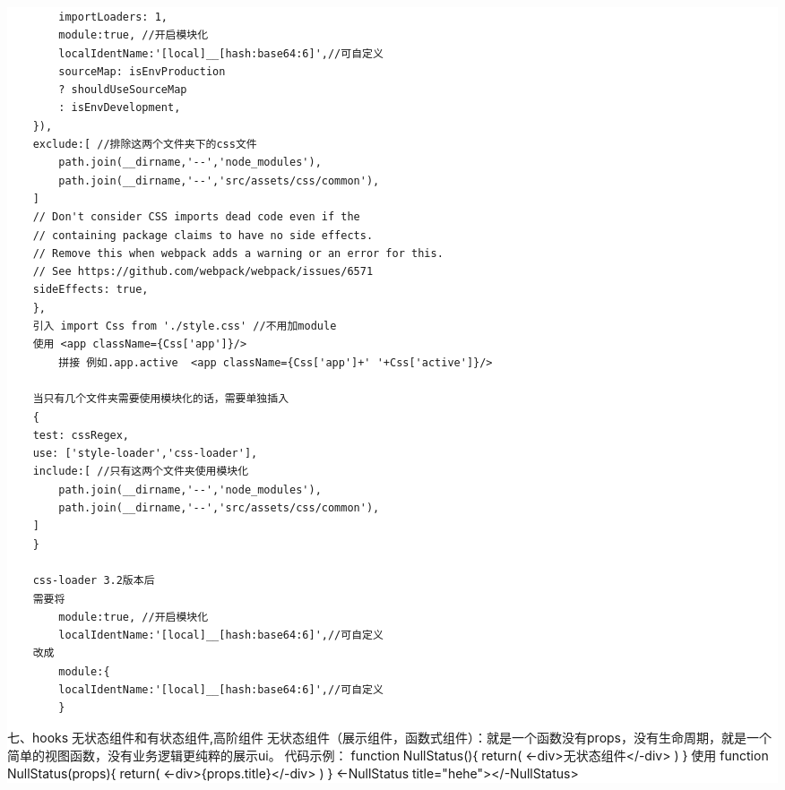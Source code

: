             importLoaders: 1,
            module:true, //开启模块化
            localIdentName:'[local]__[hash:base64:6]',//可自定义
            sourceMap: isEnvProduction
            ? shouldUseSourceMap
            : isEnvDevelopment,
        }),
        exclude:[ //排除这两个文件夹下的css文件
            path.join(__dirname,'--','node_modules'),
            path.join(__dirname,'--','src/assets/css/common'),
        ]
        // Don't consider CSS imports dead code even if the
        // containing package claims to have no side effects.
        // Remove this when webpack adds a warning or an error for this.
        // See https://github.com/webpack/webpack/issues/6571
        sideEffects: true,
        },
        引入 import Css from './style.css' //不用加module
        使用 <app className={Css['app']}/>
            拼接 例如.app.active  <app className={Css['app']+' '+Css['active']}/>

        当只有几个文件夹需要使用模块化的话，需要单独插入
        {
        test: cssRegex,
        use: ['style-loader','css-loader'],
        include:[ //只有这两个文件夹使用模块化
            path.join(__dirname,'--','node_modules'),
            path.join(__dirname,'--','src/assets/css/common'),
        ]
        }

        css-loader 3.2版本后
        需要将
            module:true, //开启模块化
            localIdentName:'[local]__[hash:base64:6]',//可自定义
        改成
            module:{
            localIdentName:'[local]__[hash:base64:6]',//可自定义
            }


七、hooks
    无状态组件和有状态组件,高阶组件
    无状态组件（展示组件，函数式组件）：就是一个函数没有props，没有生命周期，就是一个简单的视图函数，没有业务逻辑更纯粹的展示ui。
        代码示例：
        function NullStatus(){
        return(
            <-div>无状态组件</-div>
        )
        }
        使用
        function NullStatus(props){
        return(
            <-div>{props.title}</-div>
        )
        }
        <-NullStatus title="hehe"></-NullStatus>

